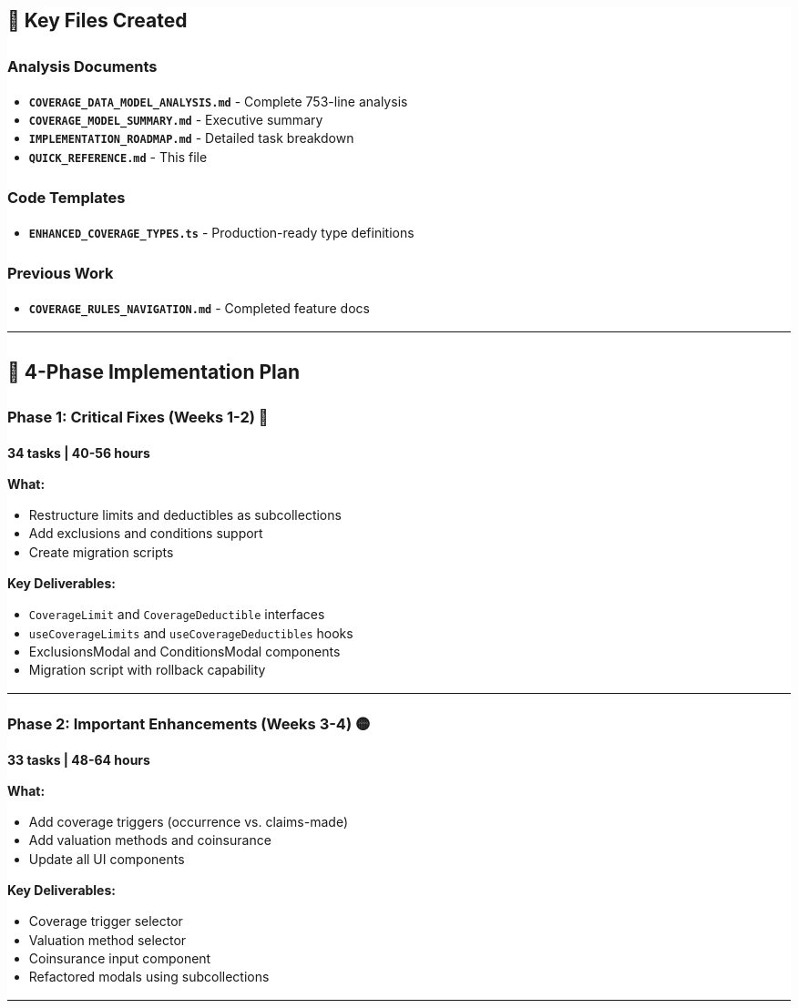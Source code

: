 
## 📁 Key Files Created

### Analysis Documents
- **`COVERAGE_DATA_MODEL_ANALYSIS.md`** - Complete 753-line analysis
- **`COVERAGE_MODEL_SUMMARY.md`** - Executive summary
- **`IMPLEMENTATION_ROADMAP.md`** - Detailed task breakdown
- **`QUICK_REFERENCE.md`** - This file

### Code Templates
- **`ENHANCED_COVERAGE_TYPES.ts`** - Production-ready type definitions

### Previous Work
- **`COVERAGE_RULES_NAVIGATION.md`** - Completed feature docs

---

## 🎯 4-Phase Implementation Plan

### Phase 1: Critical Fixes (Weeks 1-2) 🔴
**34 tasks | 40-56 hours**

**What:**
- Restructure limits and deductibles as subcollections
- Add exclusions and conditions support
- Create migration scripts

**Key Deliverables:**
- `CoverageLimit` and `CoverageDeductible` interfaces
- `useCoverageLimits` and `useCoverageDeductibles` hooks
- ExclusionsModal and ConditionsModal components
- Migration script with rollback capability

---

### Phase 2: Important Enhancements (Weeks 3-4) 🟡
**33 tasks | 48-64 hours**

**What:**
- Add coverage triggers (occurrence vs. claims-made)
- Add valuation methods and coinsurance
- Update all UI components

**Key Deliverables:**
- Coverage trigger selector
- Valuation method selector
- Coinsurance input component
- Refactored modals using subcollections

---
